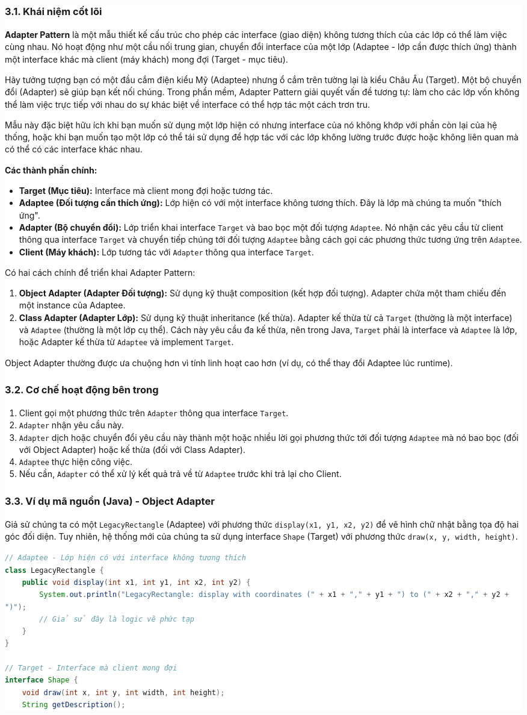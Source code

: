 ### 3.1. Khái niệm cốt lõi

**Adapter Pattern** là một mẫu thiết kế cấu trúc cho phép các interface (giao diện) không tương thích của các lớp có thể làm việc cùng nhau. Nó hoạt động như một cầu nối trung gian, chuyển đổi interface của một lớp (Adaptee - lớp cần được thích ứng) thành một interface khác mà client (máy khách) mong đợi (Target - mục tiêu).

Hãy tưởng tượng bạn có một đầu cắm điện kiểu Mỹ (Adaptee) nhưng ổ cắm trên tường lại là kiểu Châu Âu (Target). Một bộ chuyển đổi (Adapter) sẽ giúp bạn kết nối chúng. Trong phần mềm, Adapter Pattern giải quyết vấn đề tương tự: làm cho các lớp vốn không thể làm việc trực tiếp với nhau do sự khác biệt về interface có thể hợp tác một cách trơn tru.

Mẫu này đặc biệt hữu ích khi bạn muốn sử dụng một lớp hiện có nhưng interface của nó không khớp với phần còn lại của hệ thống, hoặc khi bạn muốn tạo một lớp có thể tái sử dụng để hợp tác với các lớp không lường trước được hoặc không liên quan mà có thể có các interface khác nhau.

**Các thành phần chính:**

  * **Target (Mục tiêu):** Interface mà client mong đợi hoặc tương tác.
  * **Adaptee (Đối tượng cần thích ứng):** Lớp hiện có với một interface không tương thích. Đây là lớp mà chúng ta muốn "thích ứng".
  * **Adapter (Bộ chuyển đổi):** Lớp triển khai interface `Target` và bao bọc một đối tượng `Adaptee`. Nó nhận các yêu cầu từ client thông qua interface `Target` và chuyển tiếp chúng tới đối tượng `Adaptee` bằng cách gọi các phương thức tương ứng trên `Adaptee`.
  * **Client (Máy khách):** Lớp tương tác với `Adapter` thông qua interface `Target`.

Có hai cách chính để triển khai Adapter Pattern:

1.  **Object Adapter (Adapter Đối tượng):** Sử dụng kỹ thuật composition (kết hợp đối tượng). Adapter chứa một tham chiếu đến một instance của Adaptee.
2.  **Class Adapter (Adapter Lớp):** Sử dụng kỹ thuật inheritance (kế thừa). Adapter kế thừa từ cả `Target` (thường là một interface) và `Adaptee` (thường là một lớp cụ thể). Cách này yêu cầu đa kế thừa, nên trong Java, `Target` phải là interface và `Adaptee` là lớp, hoặc Adapter kế thừa từ `Adaptee` và implement `Target`.

Object Adapter thường được ưa chuộng hơn vì tính linh hoạt cao hơn (ví dụ, có thể thay đổi Adaptee lúc runtime).

### 3.2. Cơ chế hoạt động bên trong

1.  Client gọi một phương thức trên `Adapter` thông qua interface `Target`.
2.  `Adapter` nhận yêu cầu này.
3.  `Adapter` dịch hoặc chuyển đổi yêu cầu này thành một hoặc nhiều lời gọi phương thức tới đối tượng `Adaptee` mà nó bao bọc (đối với Object Adapter) hoặc kế thừa (đối với Class Adapter).
4.  `Adaptee` thực hiện công việc.
5.  Nếu cần, `Adapter` có thể xử lý kết quả trả về từ `Adaptee` trước khi trả lại cho Client.

### 3.3. Ví dụ mã nguồn (Java) - Object Adapter

Giả sử chúng ta có một `LegacyRectangle` (Adaptee) với phương thức `display(x1, y1, x2, y2)` để vẽ hình chữ nhật bằng tọa độ hai góc đối diện. Tuy nhiên, hệ thống mới của chúng ta sử dụng interface `Shape` (Target) với phương thức `draw(x, y, width, height)`.

```java
// Adaptee - Lớp hiện có với interface không tương thích
class LegacyRectangle {
    public void display(int x1, int y1, int x2, int y2) {
        System.out.println("LegacyRectangle: display with coordinates (" + x1 + "," + y1 + ") to (" + x2 + "," + y2 + ")");
        // Giả sử đây là logic vẽ phức tạp
    }
}

// Target - Interface mà client mong đợi
interface Shape {
    void draw(int x, int y, int width, int height);
    String getDescription();
```